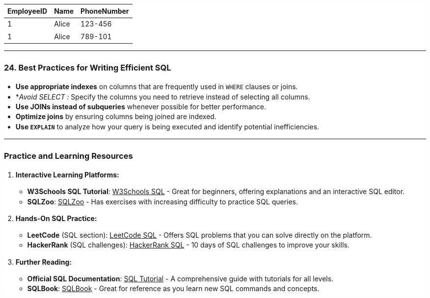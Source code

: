| EmployeeID | Name  | PhoneNumber |
|------------|-------|-------------|
| 1          | Alice | 123-456     |
| 1          | Alice | 789-101     |

---

### 24. **Best Practices for Writing Efficient SQL**

- **Use appropriate indexes** on columns that are frequently used in `WHERE` clauses or joins.
- **Avoid SELECT *:** Specify the columns you need to retrieve instead of selecting all columns.
- **Use JOINs instead of subqueries** whenever possible for better performance.
- **Optimize joins** by ensuring columns being joined are indexed.
- **Use `EXPLAIN`** to analyze how your query is being executed and identify potential inefficiencies.

---

### Practice and Learning Resources

1. **Interactive Learning Platforms:**
   - **W3Schools SQL Tutorial**: [W3Schools SQL](https://www.w3schools.com/sql/) - Great for beginners, offering explanations and an interactive SQL editor.
   - **SQLZoo**: [SQLZoo](https://sqlzoo.net/) - Has exercises with increasing difficulty to practice SQL queries.

2. **Hands-On SQL Practice:**
   - **LeetCode** (SQL section): [LeetCode SQL](https://leetcode.com/problemset/database/) - Offers SQL problems that you can solve directly on the platform.
   - **HackerRank** (SQL challenges): [HackerRank SQL](https://www.hackerrank.com/domains/tutorials/10-days-of-sql) - 10 days of SQL challenges to improve your skills.

3. **Further Reading:**
   - **Official SQL Documentation**: [SQL Tutorial](https://www.sqltutorial.org/) - A comprehensive guide with tutorials for all levels.
   - **SQLBook**: [SQLBook](https://www.sqlbook.com/) - Great for reference as you learn new SQL commands and concepts.
